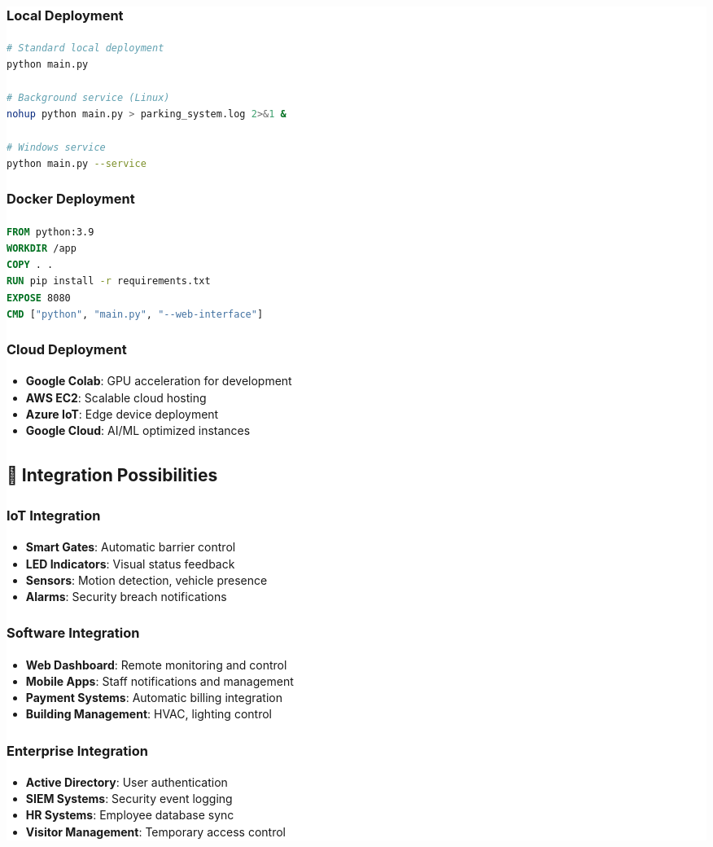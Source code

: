 ### Local Deployment

```bash
# Standard local deployment
python main.py

# Background service (Linux)
nohup python main.py > parking_system.log 2>&1 &

# Windows service
python main.py --service
```

### Docker Deployment

```dockerfile
FROM python:3.9
WORKDIR /app
COPY . .
RUN pip install -r requirements.txt
EXPOSE 8080
CMD ["python", "main.py", "--web-interface"]
```

### Cloud Deployment

- **Google Colab**: GPU acceleration for development
- **AWS EC2**: Scalable cloud hosting
- **Azure IoT**: Edge device deployment
- **Google Cloud**: AI/ML optimized instances

## 🌟 Integration Possibilities

### IoT Integration

- **Smart Gates**: Automatic barrier control
- **LED Indicators**: Visual status feedback
- **Sensors**: Motion detection, vehicle presence
- **Alarms**: Security breach notifications

### Software Integration

- **Web Dashboard**: Remote monitoring and control
- **Mobile Apps**: Staff notifications and management
- **Payment Systems**: Automatic billing integration
- **Building Management**: HVAC, lighting control

### Enterprise Integration

- **Active Directory**: User authentication
- **SIEM Systems**: Security event logging
- **HR Systems**: Employee database sync
- **Visitor Management**: Temporary access control
